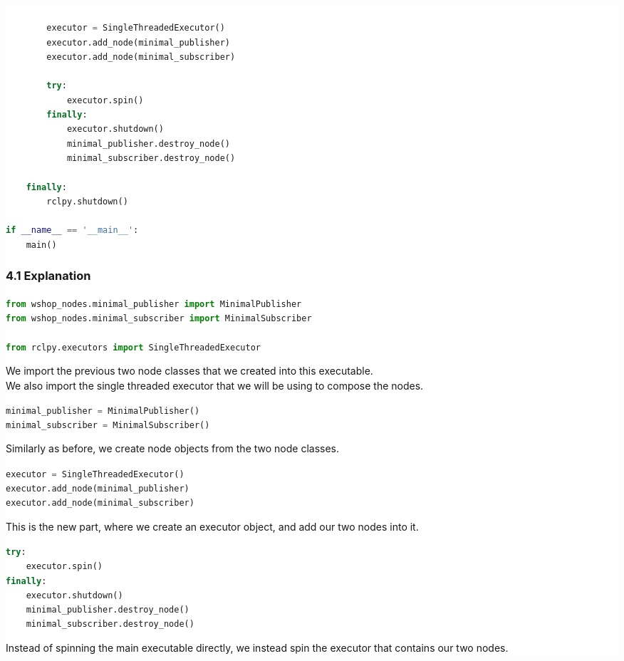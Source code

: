 ```Python

        executor = SingleThreadedExecutor()
        executor.add_node(minimal_publisher)
        executor.add_node(minimal_subscriber)

        try:
            executor.spin()
        finally:
            executor.shutdown()
            minimal_publisher.destroy_node()
            minimal_subscriber.destroy_node()

    finally:
        rclpy.shutdown()

if __name__ == '__main__':
    main()
```

### 4.1 Explanation

```Python
from wshop_nodes.minimal_publisher import MinimalPublisher
from wshop_nodes.minimal_subscriber import MinimalSubscriber

from rclpy.executors import SingleThreadedExecutor
```
We import the previous two node classes that we created into this executable.   
We also import the single threaded executor that we will be using to compose the nodes.


```Python
minimal_publisher = MinimalPublisher()
minimal_subscriber = MinimalSubscriber()
```
Similarly as before, we create node objects from the two node classes.

```Python
executor = SingleThreadedExecutor()
executor.add_node(minimal_publisher)
executor.add_node(minimal_subscriber)
```
This is the new part, where we create an executor object, and add our two nodes into it.

```Python
try:
    executor.spin()
finally:
    executor.shutdown()
    minimal_publisher.destroy_node()
    minimal_subscriber.destroy_node()
```
Instead of spinning the main executable directly, we instead spin the executor that contains our two nodes. 
